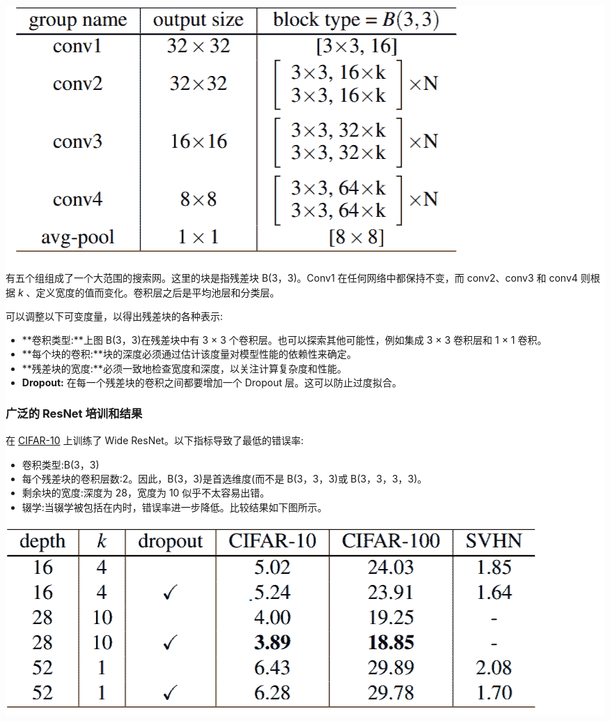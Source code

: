 ![](img/65ef34790da73e8eabf1098a4d503a97.png)

有五个组组成了一个大范围的搜索网。这里的块是指残差块 B(3，3)。Conv1 在任何网络中都保持不变，而 conv2、conv3 和 conv4 则根据 *k* 、定义宽度的值而变化。卷积层之后是平均池层和分类层。

可以调整以下可变度量，以得出残差块的各种表示:

*   **卷积类型:**上图 B(3，3)在残差块中有 3 × 3 个卷积层。也可以探索其他可能性，例如集成 3 × 3 卷积层和 1 × 1 卷积。
*   **每个块的卷积:**块的深度必须通过估计该度量对模型性能的依赖性来确定。
*   **残差块的宽度:**必须一致地检查宽度和深度，以关注计算复杂度和性能。
*   **Dropout:** 在每一个残差块的卷积之间都要增加一个 Dropout 层。这可以防止过度拟合。

### 广泛的 ResNet 培训和结果

在 [CIFAR-10](https://www.cs.toronto.edu/~kriz/cifar.html) 上训练了 Wide ResNet。以下指标导致了最低的错误率:

*   卷积类型:B(3，3)
*   每个残差块的卷积层数:2。因此，B(3，3)是首选维度(而不是 B(3，3，3)或 B(3，3，3，3)。
*   剩余块的宽度:深度为 28，宽度为 10 似乎不太容易出错。
*   辍学:当辍学被包括在内时，错误率进一步降低。比较结果如下图所示。

![](img/b4f9200172e50152721dfe1d59f33929.png)
